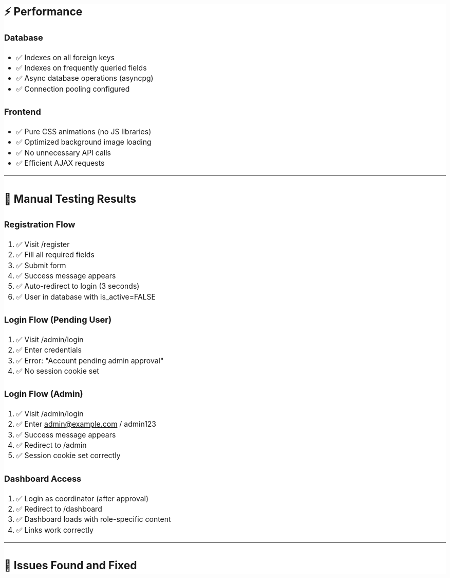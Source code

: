 ## ⚡ Performance

### Database
- ✅ Indexes on all foreign keys
- ✅ Indexes on frequently queried fields
- ✅ Async database operations (asyncpg)
- ✅ Connection pooling configured

### Frontend
- ✅ Pure CSS animations (no JS libraries)
- ✅ Optimized background image loading
- ✅ No unnecessary API calls
- ✅ Efficient AJAX requests

---

## 🧪 Manual Testing Results

### Registration Flow
1. ✅ Visit /register
2. ✅ Fill all required fields
3. ✅ Submit form
4. ✅ Success message appears
5. ✅ Auto-redirect to login (3 seconds)
6. ✅ User in database with is_active=FALSE

### Login Flow (Pending User)
1. ✅ Visit /admin/login
2. ✅ Enter credentials
3. ✅ Error: "Account pending admin approval"
4. ✅ No session cookie set

### Login Flow (Admin)
1. ✅ Visit /admin/login
2. ✅ Enter admin@example.com / admin123
3. ✅ Success message appears
4. ✅ Redirect to /admin
5. ✅ Session cookie set correctly

### Dashboard Access
1. ✅ Login as coordinator (after approval)
2. ✅ Redirect to /dashboard
3. ✅ Dashboard loads with role-specific content
4. ✅ Links work correctly

---

## 🐛 Issues Found and Fixed
